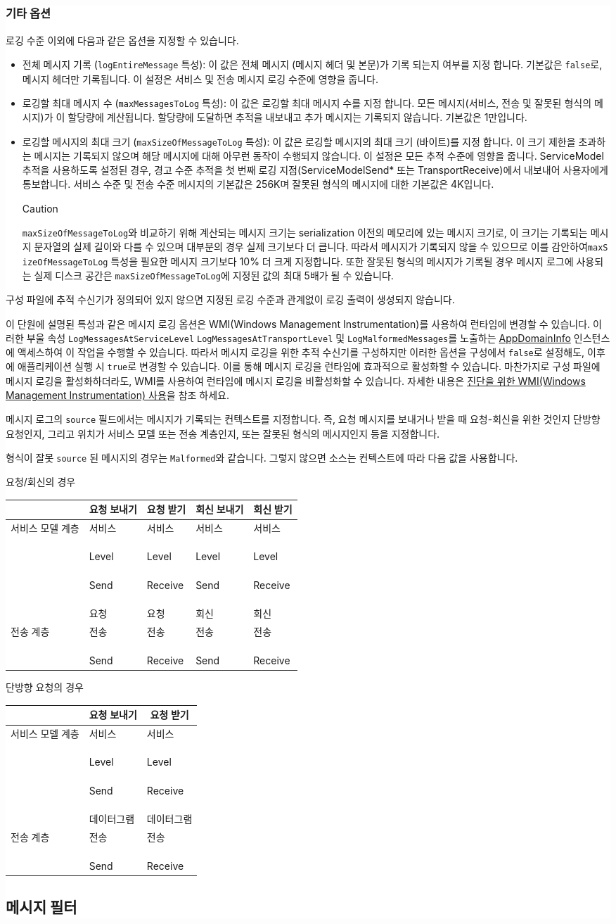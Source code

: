 ### <a name="other-options"></a>기타 옵션

로깅 수준 이외에 다음과 같은 옵션을 지정할 수 있습니다.

- 전체 메시지 기록 (`logEntireMessage` 특성): 이 값은 전체 메시지 (메시지 헤더 및 본문)가 기록 되는지 여부를 지정 합니다. 기본값은 `false`로, 메시지 헤더만 기록됩니다. 이 설정은 서비스 및 전송 메시지 로깅 수준에 영향을 줍니다.

- 로깅할 최대 메시지 수 (`maxMessagesToLog` 특성): 이 값은 로깅할 최대 메시지 수를 지정 합니다. 모든 메시지(서비스, 전송 및 잘못된 형식의 메시지)가 이 할당량에 계산됩니다. 할당량에 도달하면 추적을 내보내고 추가 메시지는 기록되지 않습니다. 기본값은 1만입니다.

- 로깅할 메시지의 최대 크기 (`maxSizeOfMessageToLog` 특성): 이 값은 로깅할 메시지의 최대 크기 (바이트)를 지정 합니다. 이 크기 제한을 초과하는 메시지는 기록되지 않으며 해당 메시지에 대해 아무런 동작이 수행되지 않습니다. 이 설정은 모든 추적 수준에 영향을 줍니다. ServiceModel 추적을 사용하도록 설정된 경우, 경고 수준 추적을 첫 번째 로깅 지점(ServiceModelSend* 또는 TransportReceive)에서 내보내어 사용자에게 통보합니다. 서비스 수준 및 전송 수준 메시지의 기본값은 256K며 잘못된 형식의 메시지에 대한 기본값은 4K입니다.

  > [!CAUTION]
  > `maxSizeOfMessageToLog`와 비교하기 위해 계산되는 메시지 크기는 serialization 이전의 메모리에 있는 메시지 크기로, 이 크기는 기록되는 메시지 문자열의 실제 길이와 다를 수 있으며 대부분의 경우 실제 크기보다 더 큽니다. 따라서 메시지가 기록되지 않을 수 있으므로 이를 감안하여`maxSizeOfMessageToLog` 특성을 필요한 메시지 크기보다 10% 더 크게 지정합니다. 또한 잘못된 형식의 메시지가 기록될 경우 메시지 로그에 사용되는 실제 디스크 공간은 `maxSizeOfMessageToLog`에 지정된 값의 최대 5배가 될 수 있습니다.

구성 파일에 추적 수신기가 정의되어 있지 않으면 지정된 로깅 수준과 관계없이 로깅 출력이 생성되지 않습니다.

이 단원에 설명된 특성과 같은 메시지 로깅 옵션은 WMI(Windows Management Instrumentation)를 사용하여 런타임에 변경할 수 있습니다. 이러한 부울 속성 `LogMessagesAtServiceLevel` `LogMessagesAtTransportLevel` 및 `LogMalformedMessages`를 노출하는 [AppDomainInfo](./wmi/appdomaininfo.md) 인스턴스에 액세스하여 이 작업을 수행할 수 있습니다. 따라서 메시지 로깅을 위한 추적 수신기를 구성하지만 이러한 옵션을 구성에서 `false`로 설정해도, 이후에 애플리케이션 실행 시 `true`로 변경할 수 있습니다. 이를 통해 메시지 로깅을 런타임에 효과적으로 활성화할 수 있습니다. 마찬가지로 구성 파일에 메시지 로깅을 활성화하더라도, WMI를 사용하여 런타임에 메시지 로깅을 비활성화할 수 있습니다. 자세한 내용은 [진단을 위한 WMI(Windows Management Instrumentation) 사용](./wmi/index.md)을 참조 하세요.

메시지 로그의 `source` 필드에서는 메시지가 기록되는 컨텍스트를 지정합니다. 즉, 요청 메시지를 보내거나 받을 때 요청-회신을 위한 것인지 단방향 요청인지, 그리고 위치가 서비스 모델 또는 전송 계층인지, 또는 잘못된 형식의 메시지인지 등을 지정합니다.

형식이 잘못 `source` 된 메시지의 경우는 `Malformed`와 같습니다. 그렇지 않으면 소스는 컨텍스트에 따라 다음 값을 사용합니다.

요청/회신의 경우

||요청 보내기|요청 받기|회신 보내기|회신 받기|
|-|------------------|---------------------|----------------|-------------------|
|서비스 모델 계층|서비스<br /><br /> Level<br /><br /> Send<br /><br /> 요청|서비스<br /><br /> Level<br /><br /> Receive<br /><br /> 요청|서비스<br /><br /> Level<br /><br /> Send<br /><br /> 회신|서비스<br /><br /> Level<br /><br /> Receive<br /><br /> 회신|
|전송 계층|전송<br /><br /> Send|전송<br /><br /> Receive|전송<br /><br /> Send|전송<br /><br /> Receive|

단방향 요청의 경우

||요청 보내기|요청 받기|
|-|------------------|---------------------|
|서비스 모델 계층|서비스<br /><br /> Level<br /><br /> Send<br /><br /> 데이터그램|서비스<br /><br /> Level<br /><br /> Receive<br /><br /> 데이터그램|
|전송 계층|전송<br /><br /> Send|전송<br /><br /> Receive|

## <a name="message-filters"></a>메시지 필터
